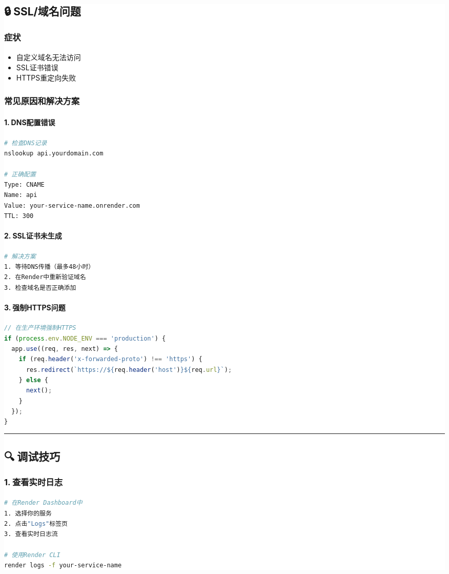 
## 🔒 SSL/域名问题

### 症状
- 自定义域名无法访问
- SSL证书错误
- HTTPS重定向失败

### 常见原因和解决方案

#### 1. DNS配置错误
```bash
# 检查DNS记录
nslookup api.yourdomain.com

# 正确配置
Type: CNAME
Name: api
Value: your-service-name.onrender.com
TTL: 300
```

#### 2. SSL证书未生成
```bash
# 解决方案
1. 等待DNS传播（最多48小时）
2. 在Render中重新验证域名
3. 检查域名是否正确添加
```

#### 3. 强制HTTPS问题
```typescript
// 在生产环境强制HTTPS
if (process.env.NODE_ENV === 'production') {
  app.use((req, res, next) => {
    if (req.header('x-forwarded-proto') !== 'https') {
      res.redirect(`https://${req.header('host')}${req.url}`);
    } else {
      next();
    }
  });
}
```

---

## 🔍 调试技巧

### 1. 查看实时日志
```bash
# 在Render Dashboard中
1. 选择你的服务
2. 点击"Logs"标签页
3. 查看实时日志流

# 使用Render CLI
render logs -f your-service-name
```
